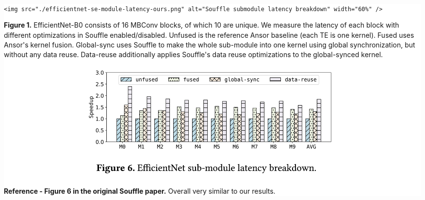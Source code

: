     <img src="./efficientnet-se-module-latency-ours.png" alt="Souffle submodule latency breakdown" width="60%" />
</div>

**Figure 1.** EfficientNet-B0 consists of 16 MBConv blocks, of which 10 are unique. We measure the latency of each block with different optimizations in Souffle enabled/disabled. Unfused is the reference Ansor baseline (each TE is one kernel). Fused uses Ansor's kernel fusion. Global-sync uses Souffle to make the whole sub-module into one kernel using global synchronization, but without any data reuse. Data-reuse additionally applies Souffle's data reuse optimizations to the global-synced kernel.

<div align="center">
    <img src="./reference_figure_6.png" alt="Reference - Figure 6 in the original Souffle paper" width="60%" />
</div>

**Reference - Figure 6 in the original Souffle paper.** Overall very similar to our results.